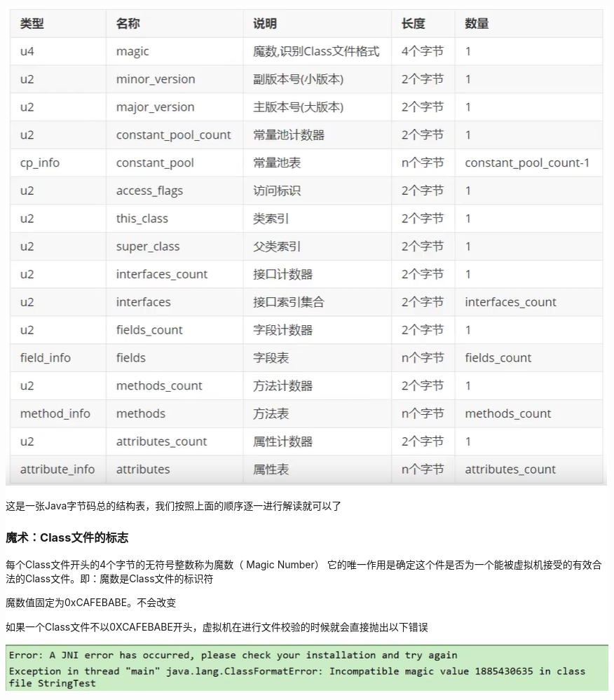 ![](images/image-20210128195243244.png)

这是一张Java字节码总的结构表，我们按照上面的顺序逐一进行解读就可以了

### 魔术：Class文件的标志

每个Class文件开头的4个字节的无符号整数称为魔数（ Magic Number）
它的唯一作用是确定这个件是否为一个能被虚拟机接受的有效合法的Class文件。即：魔数是Class文件的标识符

魔数值固定为0xCAFEBABE。不会改变

如果一个Class文件不以0XCAFEBABE开头，虚拟机在进行文件校验的时候就会直接抛出以下错误

![image-20210128200134516](images/image-20210128200134516.png)
